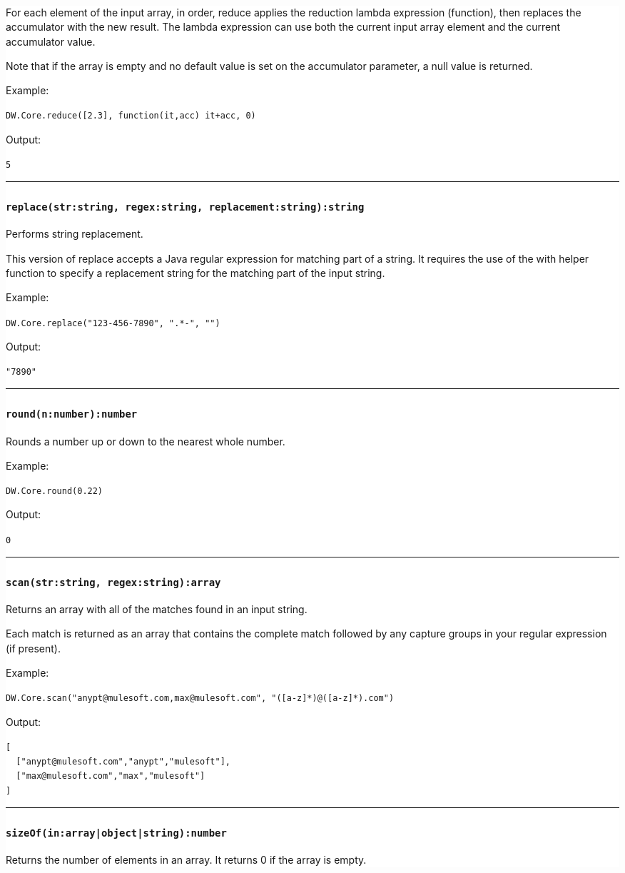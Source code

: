 For each element of the input array, in order, reduce applies the reduction lambda expression (function), then replaces the accumulator with the new result. The lambda expression can use both the current input array element and the current accumulator value.

Note that if the array is empty and no default value is set on the accumulator parameter, a null value is returned.

Example:
```json5
DW.Core.reduce([2.3], function(it,acc) it+acc, 0)
```
Output:
```json5
5
```
---
### `replace(str:string, regex:string, replacement:string):string`
Performs string replacement.

This version of replace accepts a Java regular expression for matching part of a string. It requires the use of the with helper function to specify a replacement string for the matching part of the input string.

Example:
```json5
DW.Core.replace("123-456-7890", ".*-", "")
```
Output:
```json5
"7890"
```
---
### `round(n:number):number`
Rounds a number up or down to the nearest whole number.

Example:
```json5
DW.Core.round(0.22)
```
Output:
```json5
0
```
---
### `scan(str:string, regex:string):array`
Returns an array with all of the matches found in an input string.

Each match is returned as an array that contains the complete match followed by any capture groups in your regular expression (if present).

Example:
```json5
DW.Core.scan("anypt@mulesoft.com,max@mulesoft.com", "([a-z]*)@([a-z]*).com")
```
Output:
```json5
[
  ["anypt@mulesoft.com","anypt","mulesoft"],
  ["max@mulesoft.com","max","mulesoft"]
]
```
---
### `sizeOf(in:array|object|string):number`
Returns the number of elements in an array. It returns 0 if the array is empty.
